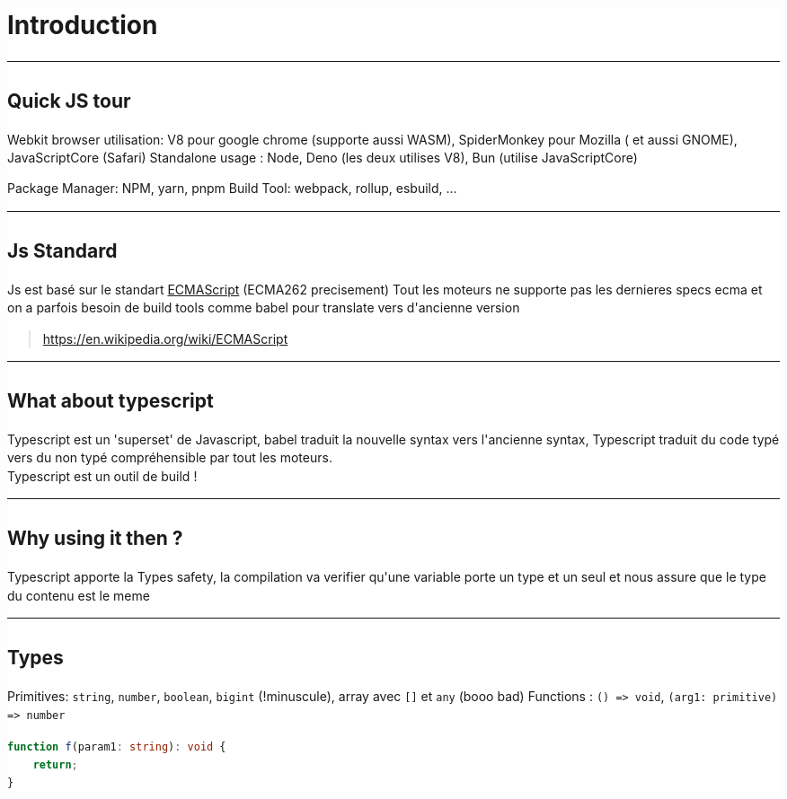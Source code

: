# Introduction

----

## Quick JS tour

Webkit browser utilisation: V8 pour google chrome (supporte aussi WASM), SpiderMonkey pour Mozilla (
et aussi
GNOME), JavaScriptCore (Safari)
Standalone usage : Node, Deno (les deux utilises V8), Bun (utilise JavaScriptCore)

Package Manager: NPM, yarn, pnpm
Build Tool: webpack, rollup, esbuild, ...

----

## Js Standard

Js est basé sur le standart [ECMAScript](https://github.com/tc39) (ECMA262 precisement)
Tout les moteurs ne supporte pas les dernieres specs ecma et on a parfois besoin de build tools
comme babel pour translate vers d'ancienne version

> https://en.wikipedia.org/wiki/ECMAScript

----

## What about typescript

Typescript est un 'superset' de Javascript, babel traduit la nouvelle syntax vers l'ancienne syntax,
Typescript traduit du code typé vers du non typé compréhensible par tout les moteurs.  
Typescript est un outil de build !

----

## Why using it then ?

Typescript apporte la Types safety, la compilation va verifier qu'une variable porte un type et un
seul et nous assure que le type du contenu est le meme

----

## Types

Primitives: `string`, `number`, `boolean`, `bigint` (!minuscule), array avec `[]` et `any` (booo
bad)
Functions : `() => void`, `(arg1: primitive) => number`

```ts
function f(param1: string): void {
    return;
}
```
